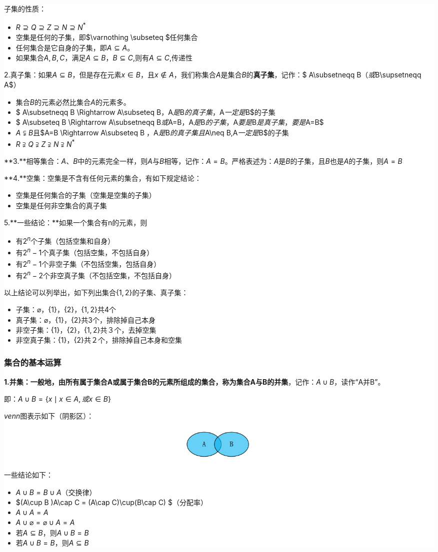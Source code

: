 子集的性质：

- $R \supseteq Q \supseteq Z \supseteq N \supseteq N^*$
- 空集是任何的子集，即$\varnothing \subseteq $任何集合
- 任何集合是它自身的子集，即$A \subseteq A$。
- 如果集合$A,B,C$，满足$A\subseteq B$，$B\subseteq C$,则有$A\subseteq C$,传递性

2.真子集：如果$A\subseteq B$，但是存在元素$x\in B$，且$x\notin A$，我们称集合$A$是集合$B$的**真子集**，记作：$ A\subsetneqq B$（或$B\supsetneqq A$）

- 集合$B$的元素必然比集合$A$的元素多。
- $ A\subsetneqq B \Rightarrow A\subseteq B$，$A$是$B$的真子集，$A$一定是$B$的子集
- $  A\subseteq B  \Rightarrow A\subsetneqq B$或$A=B$，$A$是$B$的子集，$A$要是$B$是真子集，要是$A=B$
- $A\subsetneqq B$且$A=B  \Rightarrow  A\subseteq B $，$A$是$B$的真子集且$A\neq B$,$A$一定是$B$的子集
- $R \supsetneqq Q \supsetneqq Z \supsetneqq N \supsetneqq N^*$ 

**3.**相等集合：$A、B$中的元素完全一样，则$A$与$B$相等，记作：$A=B$。严格表述为：$A$是$B$的子集，且$B$也是$A$的子集，则$A=B$

**4.**空集：空集是不含有任何元素的集合，有如下规定结论：

- 空集是任何集合的子集（空集是空集的子集）
- 空集是任何非空集合的真子集

5.**一些结论：**如果一个集合有n的元素，则

- 有$2^{n}$个子集（包括空集和自身）
- 有$2^{n}-1$个真子集（包括空集，不包括自身）
- 有$2^{n}-1$个非空子集（不包括空集，包括自身）
- 有$2^{n}-2$个非空真子集（不包括空集，不包括自身）

以上结论可以列举出，如下列出集合$\lbrace 1,2 \rbrace$的子集、真子集：

- 子集：$\varnothing$，$\lbrace 1 \rbrace$，$\lbrace 2 \rbrace$，$\lbrace 1,2 \rbrace$共4个
- 真子集：$\varnothing$，$\lbrace 1\rbrace$，$\lbrace 2 \rbrace$共3个，排除掉自己本身
- 非空子集：$\lbrace 1\rbrace$，$\lbrace 2\rbrace$，$\lbrace 1,2\rbrace$共３个，去掉空集
- 非空真子集：$\lbrace 1\rbrace$，$\lbrace 2\rbrace$共２个，排除掉自己本身和空集

### 集合的基本运算

**1.**并集：一般地，由所有属于集合A或属于集合B的元素所组成的集合，称为集合A与B的**并集**，记作：$A \cup B$，读作“A并B”。

即：$A \cup B=\lbrace x\mid x\in A, 或 x\in B\rbrace$

$venn$图表示如下（阴影区）：

<div align="center"><img width="150" height="auto" src="01_集合_笔记_img/veen_2.png"/></div>

一些结论如下：

- $A\cup B = B \cup A$（交换律）
- $(A\cup B )A\cap C = (A\cap C)\cup(B\cap C) $（分配率）
- $A\cup A= A$
- $A\cup \varnothing = \varnothing \cup A = A$
- 若$A\subseteq B$，则$A\cup B = B$
- 若$A\cup B = B$，则$A\subseteq B$
